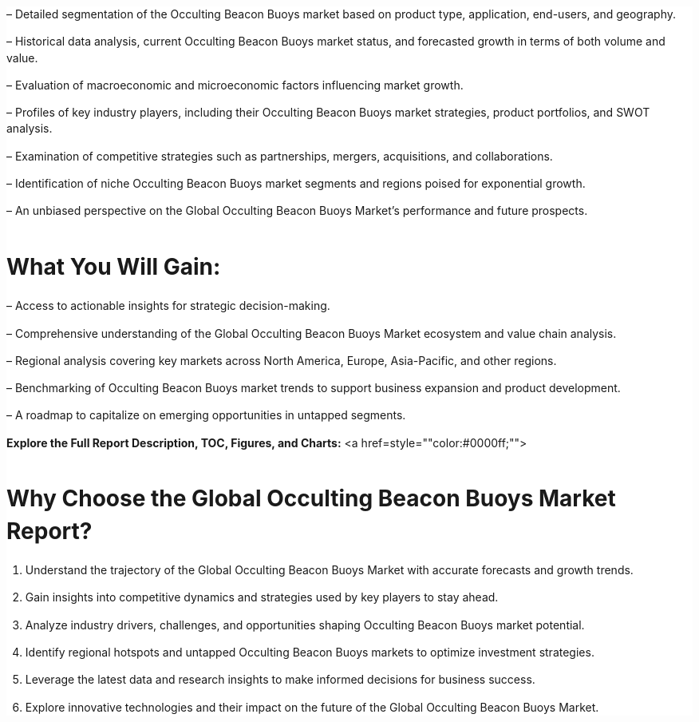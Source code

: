 – Detailed segmentation of the Occulting Beacon Buoys market based on product type, application, end-users, and geography.

– Historical data analysis, current Occulting Beacon Buoys market status, and forecasted growth in terms of both volume and value.

– Evaluation of macroeconomic and microeconomic factors influencing market growth.

– Profiles of key industry players, including their Occulting Beacon Buoys market strategies, product portfolios, and SWOT analysis.

– Examination of competitive strategies such as partnerships, mergers, acquisitions, and collaborations.

– Identification of niche Occulting Beacon Buoys market segments and regions poised for exponential growth.

– An unbiased perspective on the Global Occulting Beacon Buoys Market’s performance and future prospects.

# <strong>What You Will Gain:</strong>

– Access to actionable insights for strategic decision-making.

– Comprehensive understanding of the Global Occulting Beacon Buoys Market ecosystem and value chain analysis.

– Regional analysis covering key markets across North America, Europe, Asia-Pacific, and other regions.

– Benchmarking of Occulting Beacon Buoys market trends to support business expansion and product development.

– A roadmap to capitalize on emerging opportunities in untapped segments.

<strong>Explore the Full Report Description, TOC, Figures, and Charts:</strong>
<a href=style=""color:#0000ff;""></a>

# <strong>Why Choose the Global Occulting Beacon Buoys Market Report?</strong>

1. Understand the trajectory of the Global Occulting Beacon Buoys Market with accurate forecasts and growth trends.

2. Gain insights into competitive dynamics and strategies used by key players to stay ahead.

3. Analyze industry drivers, challenges, and opportunities shaping Occulting Beacon Buoys market potential.

4. Identify regional hotspots and untapped Occulting Beacon Buoys markets to optimize investment strategies.

5. Leverage the latest data and research insights to make informed decisions for business success.

6. Explore innovative technologies and their impact on the future of the Global Occulting Beacon Buoys Market.

